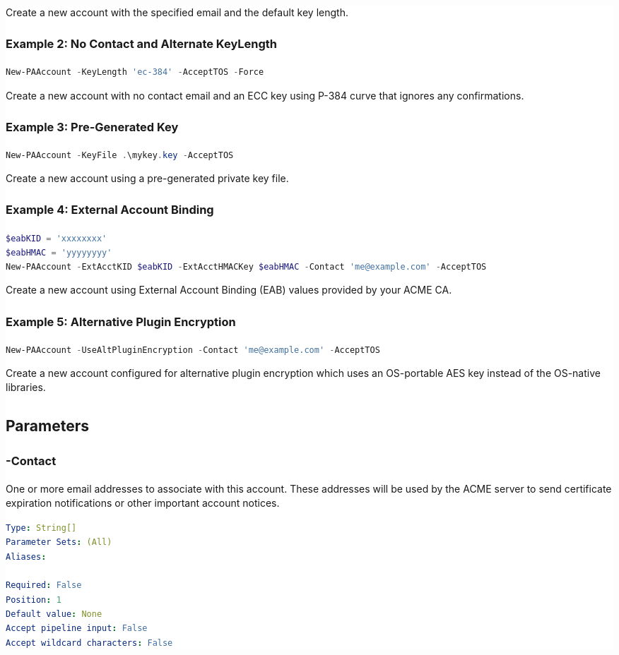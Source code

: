 Create a new account with the specified email and the default key length.

### Example 2: No Contact and Alternate KeyLength

```powershell
New-PAAccount -KeyLength 'ec-384' -AcceptTOS -Force
```

Create a new account with no contact email and an ECC key using P-384 curve that ignores any confirmations.

### Example 3: Pre-Generated Key

```powershell
New-PAAccount -KeyFile .\mykey.key -AcceptTOS
```

Create a new account using a pre-generated private key file.

### Example 4: External Account Binding

```powershell
$eabKID = 'xxxxxxxx'
$eabHMAC = 'yyyyyyyy'
New-PAAccount -ExtAcctKID $eabKID -ExtAcctHMACKey $eabHMAC -Contact 'me@example.com' -AcceptTOS
```

Create a new account using External Account Binding (EAB) values provided by your ACME CA.

### Example 5: Alternative Plugin Encryption

```powershell
New-PAAccount -UseAltPluginEncryption -Contact 'me@example.com' -AcceptTOS
```

Create a new account configured for alternative plugin encryption which uses an OS-portable AES key instead of the OS-native libraries.

## Parameters

### -Contact
One or more email addresses to associate with this account.
These addresses will be used by the ACME server to send certificate expiration notifications or other important account notices.

```yaml
Type: String[]
Parameter Sets: (All)
Aliases:

Required: False
Position: 1
Default value: None
Accept pipeline input: False
Accept wildcard characters: False
```
